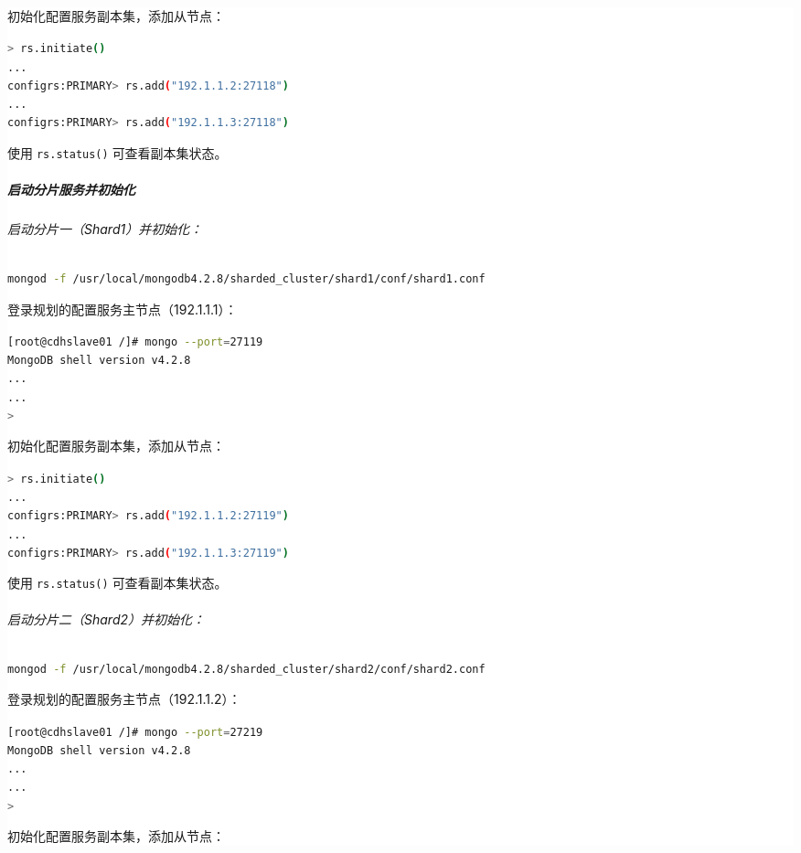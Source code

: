 初始化配置服务副本集，添加从节点：

```sh
> rs.initiate()
...
configrs:PRIMARY> rs.add("192.1.1.2:27118")
...
configrs:PRIMARY> rs.add("192.1.1.3:27118")
```

使用 `rs.status()` 可查看副本集状态。

##### 启动分片服务并初始化

###### 启动分片一（Shard1）并初始化：

```sh
mongod -f /usr/local/mongodb4.2.8/sharded_cluster/shard1/conf/shard1.conf
```

登录规划的配置服务主节点（192.1.1.1）：

```sh
[root@cdhslave01 /]# mongo --port=27119
MongoDB shell version v4.2.8
...
...
> 
```

初始化配置服务副本集，添加从节点：

```sh
> rs.initiate()
...
configrs:PRIMARY> rs.add("192.1.1.2:27119")
...
configrs:PRIMARY> rs.add("192.1.1.3:27119")
```

使用 `rs.status()` 可查看副本集状态。

###### 启动分片二（Shard2）并初始化：

```sh
mongod -f /usr/local/mongodb4.2.8/sharded_cluster/shard2/conf/shard2.conf
```

登录规划的配置服务主节点（192.1.1.2）：

```sh
[root@cdhslave01 /]# mongo --port=27219
MongoDB shell version v4.2.8
...
...
> 
```

初始化配置服务副本集，添加从节点：

